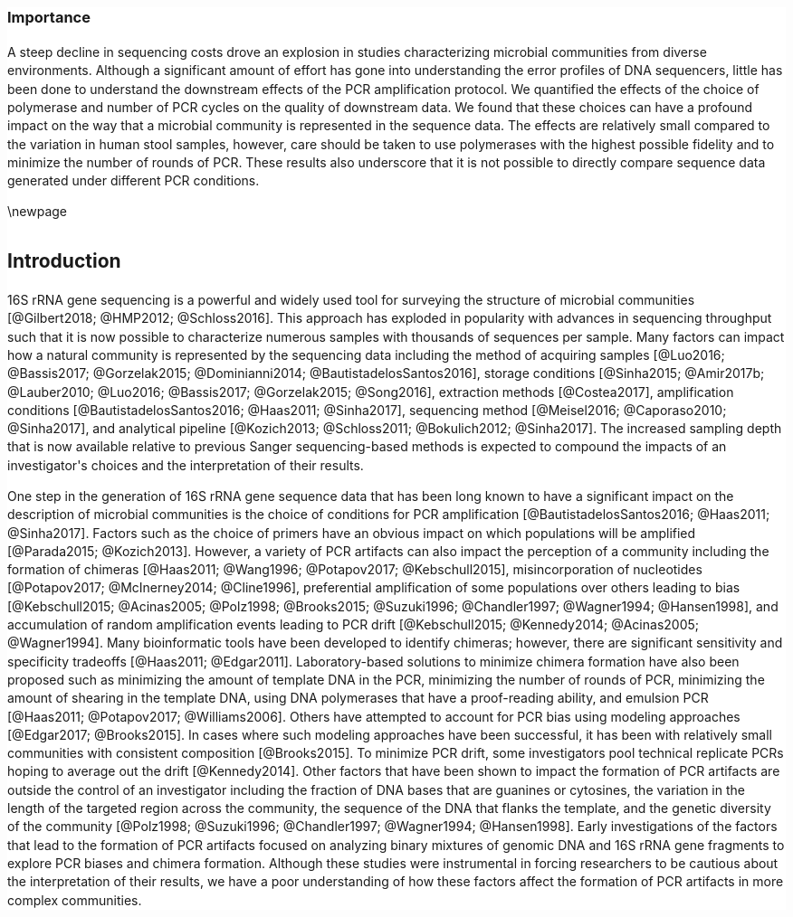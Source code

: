 
### Importance

A steep decline in sequencing costs drove an explosion in studies characterizing microbial communities from diverse environments. Although a significant amount of effort has gone into understanding the error profiles of DNA sequencers, little has been done to understand the downstream effects of the PCR amplification protocol. We quantified the effects of the choice of polymerase and number of PCR cycles on the quality of downstream data. We found that these choices can have a profound impact on the way that a microbial community is represented in the sequence data. The effects are relatively small compared to the variation in human stool samples, however, care should be taken to use polymerases with the highest possible fidelity and to minimize the number of rounds of PCR. These results also underscore that it is not possible to directly compare sequence data generated under different PCR conditions.


\newpage

## Introduction

16S rRNA gene sequencing is a powerful and widely used tool for surveying the structure of microbial communities [@Gilbert2018; @HMP2012; @Schloss2016]. This approach has exploded in popularity with advances in sequencing throughput such that it is now possible to characterize numerous samples with thousands of sequences per sample. Many factors can impact how a natural community is represented by the sequencing data including the method of acquiring samples [@Luo2016; @Bassis2017; @Gorzelak2015; @Dominianni2014; @BautistadelosSantos2016], storage conditions [@Sinha2015; @Amir2017b; @Lauber2010; @Luo2016; @Bassis2017; @Gorzelak2015; @Song2016], extraction methods [@Costea2017], amplification conditions [@BautistadelosSantos2016; @Haas2011; @Sinha2017], sequencing method [@Meisel2016; @Caporaso2010; @Sinha2017], and analytical pipeline [@Kozich2013; @Schloss2011; @Bokulich2012; @Sinha2017]. The increased sampling depth that is now available relative to previous Sanger sequencing-based methods is expected to compound the impacts of an investigator's choices and the interpretation of their results.

One step in the generation of 16S rRNA gene sequence data that has been long known to have a significant impact on the description of microbial communities is the choice of conditions for PCR amplification [@BautistadelosSantos2016; @Haas2011; @Sinha2017]. Factors such as the choice of primers have an obvious impact on which populations will be amplified [@Parada2015; @Kozich2013]. However, a variety of PCR artifacts can also impact the perception of a community including the formation of chimeras [@Haas2011; @Wang1996; @Potapov2017; @Kebschull2015], misincorporation of nucleotides [@Potapov2017; @McInerney2014; @Cline1996], preferential amplification of some populations over others leading to bias [@Kebschull2015; @Acinas2005; @Polz1998; @Brooks2015; @Suzuki1996; @Chandler1997; @Wagner1994; @Hansen1998], and accumulation of random amplification events leading to PCR drift [@Kebschull2015; @Kennedy2014; @Acinas2005; @Wagner1994]. Many bioinformatic tools have been developed to identify chimeras; however, there are significant sensitivity and specificity tradeoffs [@Haas2011; @Edgar2011]. Laboratory-based solutions to minimize chimera formation have also been proposed such as minimizing the amount of template DNA in the PCR, minimizing the number of rounds of PCR, minimizing the amount of shearing in the template DNA, using DNA polymerases that have a proof-reading ability, and emulsion PCR [@Haas2011; @Potapov2017; @Williams2006]. Others have attempted to account for PCR bias using modeling approaches [@Edgar2017; @Brooks2015]. In cases where such modeling approaches have been successful, it has been with relatively small communities with consistent composition [@Brooks2015]. To minimize PCR drift, some investigators pool technical replicate PCRs hoping to average out the drift [@Kennedy2014]. Other factors that have been shown to impact the formation of PCR artifacts are outside the control of an investigator including the fraction of DNA bases that are guanines or cytosines, the variation in the length of the targeted region across the community, the sequence of the DNA that flanks the template, and the genetic diversity of the community [@Polz1998; @Suzuki1996; @Chandler1997; @Wagner1994; @Hansen1998]. Early investigations of the factors that lead to the formation of PCR artifacts focused on analyzing binary mixtures of genomic DNA and 16S rRNA gene fragments to explore PCR biases and chimera formation. Although these studies were instrumental in forcing researchers to be cautious about the interpretation of their results, we have a poor understanding of how these factors affect the formation of PCR artifacts in more complex communities.
